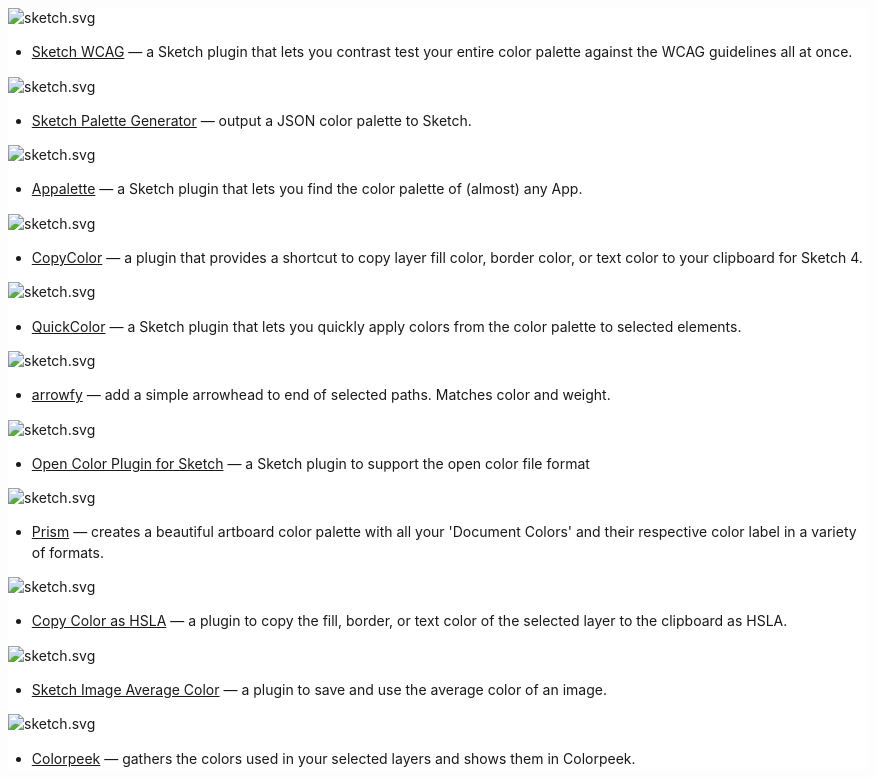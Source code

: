 ![sketch.svg](https://github.com/LisaDziuba/Awesome-Design-Tools/blob/master/Media/sketch.svg)

* [Sketch WCAG](https://github.com/bryanberger/sketch-wcag) — a Sketch plugin that lets you contrast test your entire color palette against the WCAG guidelines all at once. 

![sketch.svg](https://github.com/LisaDziuba/Awesome-Design-Tools/blob/master/Media/sketch.svg)

* [Sketch Palette Generator](https://github.com/awkward/sketch-palette-generator) — output a JSON color palette to Sketch. 

![sketch.svg](https://github.com/LisaDziuba/Awesome-Design-Tools/blob/master/Media/sketch.svg)

* [Appalette](https://github.com/Carlosarturo28/Appalette) — a Sketch plugin that lets you find the color palette of (almost) any App. 

![sketch.svg](https://github.com/LisaDziuba/Awesome-Design-Tools/blob/master/Media/sketch.svg)

* [CopyColor](https://github.com/poyi/CopyColor) — a plugin that provides a shortcut to copy layer fill color, border color, or text color to your clipboard for Sketch 4. 

![sketch.svg](https://github.com/LisaDziuba/Awesome-Design-Tools/blob/master/Media/sketch.svg)

* [QuickColor](https://github.com/colesperks/QuickColor) — a Sketch plugin that lets you quickly apply colors from the color palette to selected elements. 

![sketch.svg](https://github.com/LisaDziuba/Awesome-Design-Tools/blob/master/Media/sketch.svg)

* [arrowfy](https://github.com/joclin/arrowfy) —  add a simple arrowhead to end of selected paths. Matches color and weight. 

![sketch.svg](https://github.com/LisaDziuba/Awesome-Design-Tools/blob/master/Media/sketch.svg)

* [Open Color Plugin for Sketch](http://opencolor.tools/) — a Sketch plugin to support the open color file format 

![sketch.svg](https://github.com/LisaDziuba/Awesome-Design-Tools/blob/master/Media/sketch.svg)

* [Prism](https://github.com/LaloMrtnz/Prism) — creates a beautiful artboard color palette with all your 'Document Colors' and their respective color label in a variety of formats. 

![sketch.svg](https://github.com/LisaDziuba/Awesome-Design-Tools/blob/master/Media/sketch.svg)

* [Copy Color as HSLA](https://github.com/peterwooley/copy-color-as-hsla) — a plugin to copy the fill, border, or text color of the selected layer to the clipboard as HSLA. 

![sketch.svg](https://github.com/LisaDziuba/Awesome-Design-Tools/blob/master/Media/sketch.svg)

* [Sketch Image Average Color](https://github.com/AntonioJMartinez/sketch-ImageAverageColor) — a plugin to save and use the average color of an image. 

![sketch.svg](https://github.com/LisaDziuba/Awesome-Design-Tools/blob/master/Media/sketch.svg)

* [Colorpeek](https://github.com/peterwooley/colorpeek-sketch-plugin) — gathers the colors used in your selected layers and shows them in Colorpeek. 
